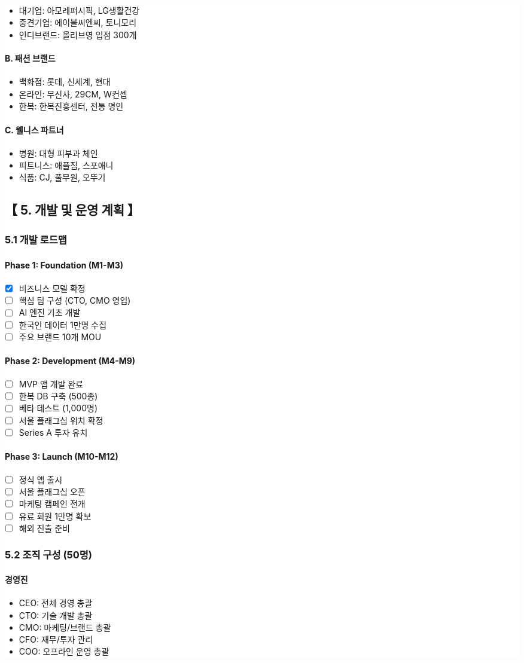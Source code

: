 - 대기업: 아모레퍼시픽, LG생활건강
- 중견기업: 에이블씨엔씨, 토니모리
- 인디브랜드: 올리브영 입점 300개

#### B. 패션 브랜드

- 백화점: 롯데, 신세계, 현대
- 온라인: 무신사, 29CM, W컨셉
- 한복: 한복진흥센터, 전통 명인

#### C. 웰니스 파트너

- 병원: 대형 피부과 체인
- 피트니스: 애플짐, 스포애니
- 식품: CJ, 풀무원, 오뚜기

## 【 5. 개발 및 운영 계획 】

### 5.1 개발 로드맵

#### Phase 1: Foundation (M1-M3)

- [x] 비즈니스 모델 확정
- [ ] 핵심 팀 구성 (CTO, CMO 영입)
- [ ] AI 엔진 기초 개발
- [ ] 한국인 데이터 1만명 수집
- [ ] 주요 브랜드 10개 MOU

#### Phase 2: Development (M4-M9)

- [ ] MVP 앱 개발 완료
- [ ] 한복 DB 구축 (500종)
- [ ] 베타 테스트 (1,000명)
- [ ] 서울 플래그십 위치 확정
- [ ] Series A 투자 유치

#### Phase 3: Launch (M10-M12)

- [ ] 정식 앱 출시
- [ ] 서울 플래그십 오픈
- [ ] 마케팅 캠페인 전개
- [ ] 유료 회원 1만명 확보
- [ ] 해외 진출 준비

### 5.2 조직 구성 (50명)

#### 경영진

- CEO: 전체 경영 총괄
- CTO: 기술 개발 총괄
- CMO: 마케팅/브랜드 총괄
- CFO: 재무/투자 관리
- COO: 오프라인 운영 총괄

